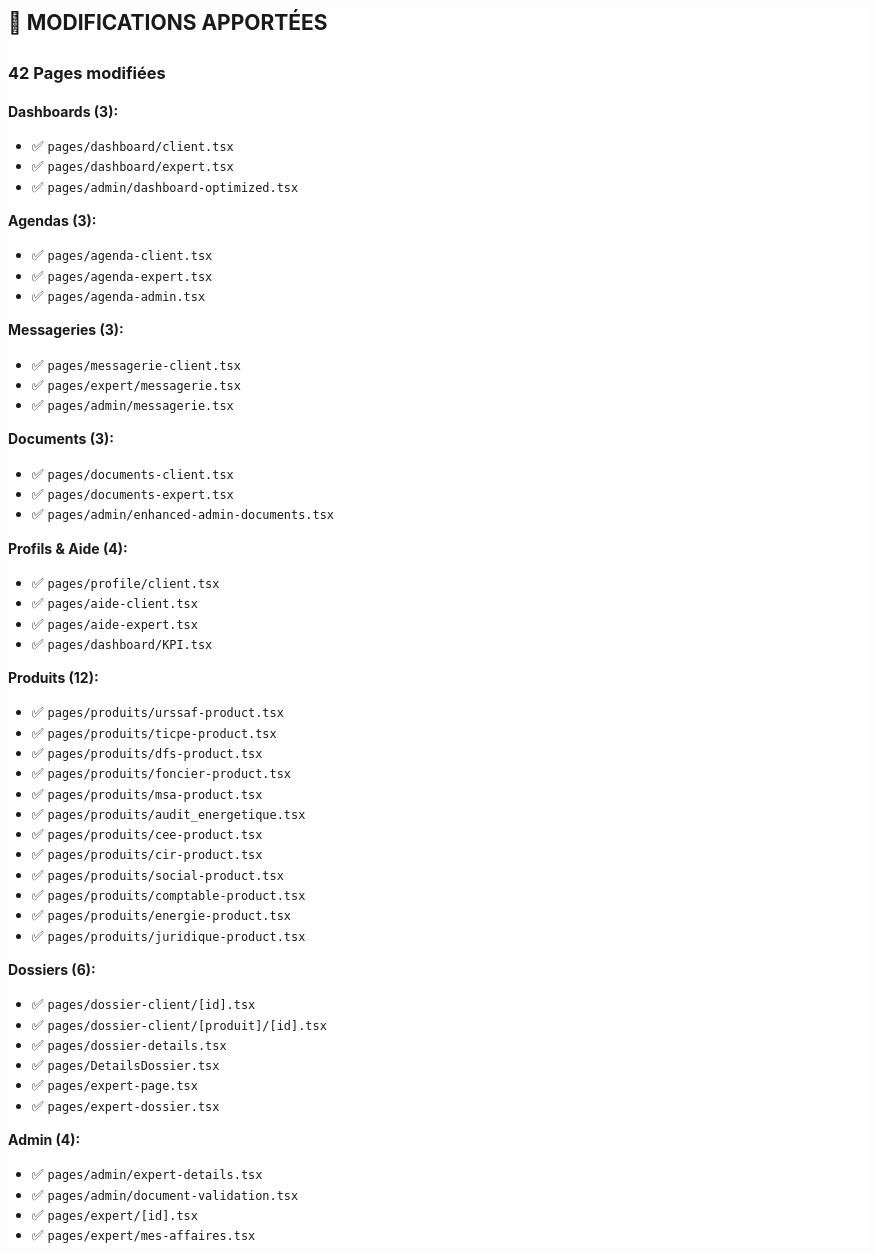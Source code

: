 
## 🔧 MODIFICATIONS APPORTÉES

### **42 Pages modifiées**

**Dashboards (3):**
- ✅ `pages/dashboard/client.tsx`
- ✅ `pages/dashboard/expert.tsx`
- ✅ `pages/admin/dashboard-optimized.tsx`

**Agendas (3):**
- ✅ `pages/agenda-client.tsx`
- ✅ `pages/agenda-expert.tsx`
- ✅ `pages/agenda-admin.tsx`

**Messageries (3):**
- ✅ `pages/messagerie-client.tsx`
- ✅ `pages/expert/messagerie.tsx`
- ✅ `pages/admin/messagerie.tsx`

**Documents (3):**
- ✅ `pages/documents-client.tsx`
- ✅ `pages/documents-expert.tsx`
- ✅ `pages/admin/enhanced-admin-documents.tsx`

**Profils & Aide (4):**
- ✅ `pages/profile/client.tsx`
- ✅ `pages/aide-client.tsx`
- ✅ `pages/aide-expert.tsx`
- ✅ `pages/dashboard/KPI.tsx`

**Produits (12):**
- ✅ `pages/produits/urssaf-product.tsx`
- ✅ `pages/produits/ticpe-product.tsx`
- ✅ `pages/produits/dfs-product.tsx`
- ✅ `pages/produits/foncier-product.tsx`
- ✅ `pages/produits/msa-product.tsx`
- ✅ `pages/produits/audit_energetique.tsx`
- ✅ `pages/produits/cee-product.tsx`
- ✅ `pages/produits/cir-product.tsx`
- ✅ `pages/produits/social-product.tsx`
- ✅ `pages/produits/comptable-product.tsx`
- ✅ `pages/produits/energie-product.tsx`
- ✅ `pages/produits/juridique-product.tsx`

**Dossiers (6):**
- ✅ `pages/dossier-client/[id].tsx`
- ✅ `pages/dossier-client/[produit]/[id].tsx`
- ✅ `pages/dossier-details.tsx`
- ✅ `pages/DetailsDossier.tsx`
- ✅ `pages/expert-page.tsx`
- ✅ `pages/expert-dossier.tsx`

**Admin (4):**
- ✅ `pages/admin/expert-details.tsx`
- ✅ `pages/admin/document-validation.tsx`
- ✅ `pages/expert/[id].tsx`
- ✅ `pages/expert/mes-affaires.tsx`
